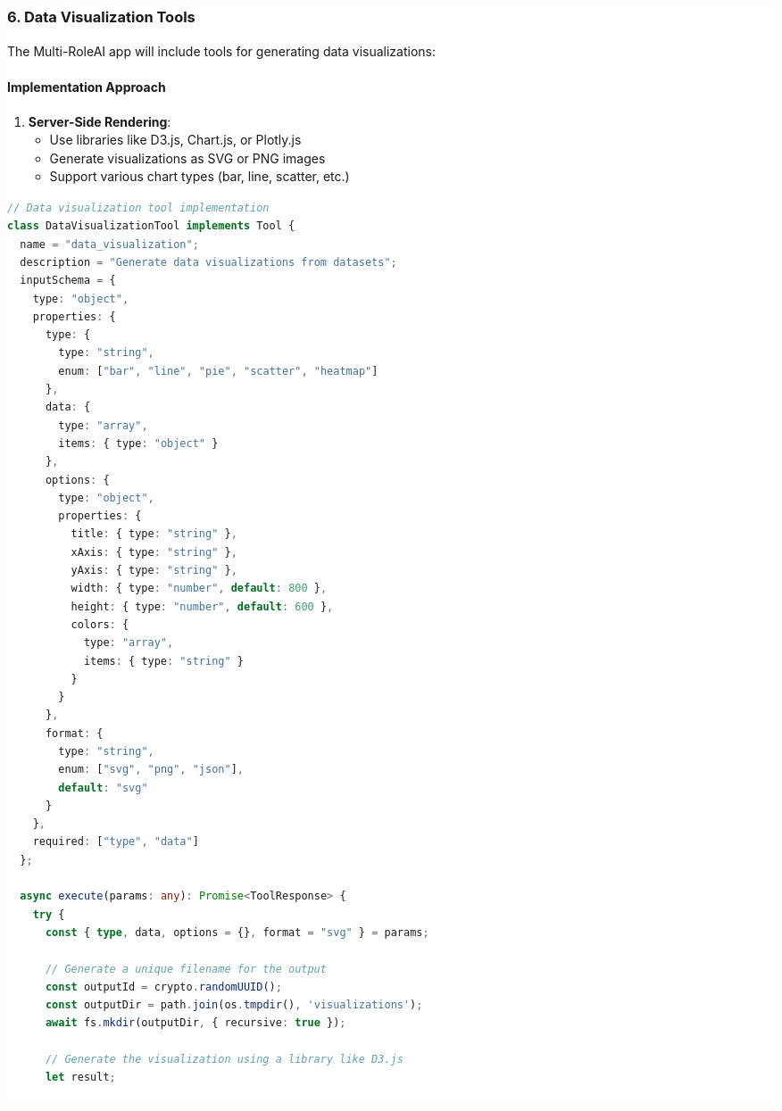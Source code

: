 ```typescript
```

### 6. Data Visualization Tools

The Multi-RoleAI app will include tools for generating data visualizations:

#### Implementation Approach

1. **Server-Side Rendering**: 
   - Use libraries like D3.js, Chart.js, or Plotly.js
   - Generate visualizations as SVG or PNG images
   - Support various chart types (bar, line, scatter, etc.)

```typescript
// Data visualization tool implementation
class DataVisualizationTool implements Tool {
  name = "data_visualization";
  description = "Generate data visualizations from datasets";
  inputSchema = {
    type: "object",
    properties: {
      type: { 
        type: "string", 
        enum: ["bar", "line", "pie", "scatter", "heatmap"] 
      },
      data: { 
        type: "array",
        items: { type: "object" }
      },
      options: { 
        type: "object",
        properties: {
          title: { type: "string" },
          xAxis: { type: "string" },
          yAxis: { type: "string" },
          width: { type: "number", default: 800 },
          height: { type: "number", default: 600 },
          colors: { 
            type: "array",
            items: { type: "string" }
          }
        }
      },
      format: {
        type: "string",
        enum: ["svg", "png", "json"],
        default: "svg"
      }
    },
    required: ["type", "data"]
  };
  
  async execute(params: any): Promise<ToolResponse> {
    try {
      const { type, data, options = {}, format = "svg" } = params;
      
      // Generate a unique filename for the output
      const outputId = crypto.randomUUID();
      const outputDir = path.join(os.tmpdir(), 'visualizations');
      await fs.mkdir(outputDir, { recursive: true });
      
      // Generate the visualization using a library like D3.js
      let result;
      
```
